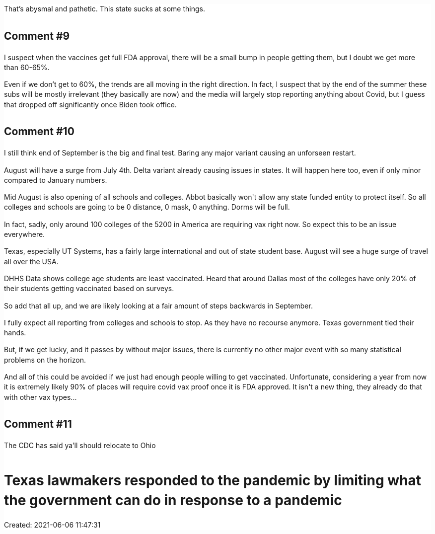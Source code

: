 
That’s abysmal and pathetic. This state sucks at some things.
## Comment #9


I suspect when the vaccines get full FDA approval, there will be a small bump in people getting them, but I doubt we get more than 60-65%. 

Even if we don’t get to 60%, the trends are all moving in the right direction.  In fact, I suspect that by the end of the summer these subs will be mostly irrelevant (they basically are now) and the media will largely stop reporting anything about Covid, but I guess that dropped off significantly once Biden took office.
## Comment #10


I still think end of September is the big and final test. Baring any major variant causing an unforseen restart.

August will have a surge from July 4th. Delta variant already causing issues in states. It will happen here too, even if only minor compared to January numbers.

Mid August is also opening of all schools and colleges. Abbot basically won't allow any state funded entity to protect itself. So all colleges and schools are going to be 0 distance, 0 mask, 0 anything. Dorms will be full.

In fact, sadly, only around 100 colleges of the 5200 in America are requiring vax right now. So expect this to be an issue everywhere.

Texas, especially UT Systems, has a fairly large international and out of state student base. August will see a huge surge of travel all over the USA.

DHHS Data shows college age students are least vaccinated. Heard that around Dallas most of the colleges have only 20% of their students getting vaccinated based on surveys.

So add that all up, and we are likely looking at a fair amount of steps backwards in September.

I fully expect all reporting from colleges and schools to stop. As they have no recourse anymore. Texas government tied their hands. 

But, if we get lucky, and it passes by without major issues, there is currently no other major event with so many statistical problems on the horizon.

And all of this could be avoided if we just had enough people willing to get vaccinated. Unfortunate, considering a year from now it is extremely likely 90% of places will require covid vax proof once it is FDA approved. It isn't a new thing, they already do that with other vax types...
## Comment #11


The CDC has said ya’ll should relocate to Ohio
# Texas lawmakers responded to the pandemic by limiting what the government can do in response to a pandemic


Created: 2021-06-06 11:47:31
